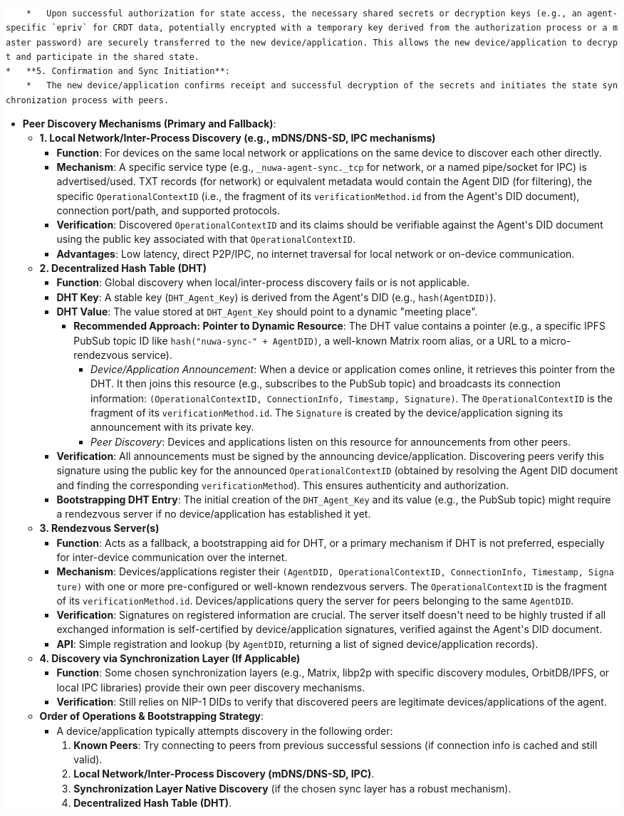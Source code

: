         *   Upon successful authorization for state access, the necessary shared secrets or decryption keys (e.g., an agent-specific `epriv` for CRDT data, potentially encrypted with a temporary key derived from the authorization process or a master password) are securely transferred to the new device/application. This allows the new device/application to decrypt and participate in the shared state.
    *   **5. Confirmation and Sync Initiation**:
        *   The new device/application confirms receipt and successful decryption of the secrets and initiates the state synchronization process with peers.
*   **Peer Discovery Mechanisms (Primary and Fallback)**:
    *   **1. Local Network/Inter-Process Discovery (e.g., mDNS/DNS-SD, IPC mechanisms)**
        *   **Function**: For devices on the same local network or applications on the same device to discover each other directly.
        *   **Mechanism**: A specific service type (e.g., `_nuwa-agent-sync._tcp` for network, or a named pipe/socket for IPC) is advertised/used. TXT records (for network) or equivalent metadata would contain the Agent DID (for filtering), the specific `OperationalContextID` (i.e., the fragment of its `verificationMethod.id` from the Agent's DID document), connection port/path, and supported protocols.
        *   **Verification**: Discovered `OperationalContextID` and its claims should be verifiable against the Agent's DID document using the public key associated with that `OperationalContextID`.
        *   **Advantages**: Low latency, direct P2P/IPC, no internet traversal for local network or on-device communication.
    *   **2. Decentralized Hash Table (DHT)**
        *   **Function**: Global discovery when local/inter-process discovery fails or is not applicable.
        *   **DHT Key**: A stable key (`DHT_Agent_Key`) is derived from the Agent's DID (e.g., `hash(AgentDID)`).
        *   **DHT Value**: The value stored at `DHT_Agent_Key` should point to a dynamic "meeting place".
            *   **Recommended Approach: Pointer to Dynamic Resource**: The DHT value contains a pointer (e.g., a specific IPFS PubSub topic ID like `hash("nuwa-sync-" + AgentDID)`, a well-known Matrix room alias, or a URL to a micro-rendezvous service).
                *   *Device/Application Announcement*: When a device or application comes online, it retrieves this pointer from the DHT. It then joins this resource (e.g., subscribes to the PubSub topic) and broadcasts its connection information: `(OperationalContextID, ConnectionInfo, Timestamp, Signature)`. The `OperationalContextID` is the fragment of its `verificationMethod.id`. The `Signature` is created by the device/application signing its announcement with its private key.
                *   *Peer Discovery*: Devices and applications listen on this resource for announcements from other peers.
        *   **Verification**: All announcements must be signed by the announcing device/application. Discovering peers verify this signature using the public key for the announced `OperationalContextID` (obtained by resolving the Agent DID document and finding the corresponding `verificationMethod`). This ensures authenticity and authorization.
        *   **Bootstrapping DHT Entry**: The initial creation of the `DHT_Agent_Key` and its value (e.g., the PubSub topic) might require a rendezvous server if no device/application has established it yet.
    *   **3. Rendezvous Server(s)**
        *   **Function**: Acts as a fallback, a bootstrapping aid for DHT, or a primary mechanism if DHT is not preferred, especially for inter-device communication over the internet.
        *   **Mechanism**: Devices/applications register their `(AgentDID, OperationalContextID, ConnectionInfo, Timestamp, Signature)` with one or more pre-configured or well-known rendezvous servers. The `OperationalContextID` is the fragment of its `verificationMethod.id`. Devices/applications query the server for peers belonging to the same `AgentDID`.
        *   **Verification**: Signatures on registered information are crucial. The server itself doesn't need to be highly trusted if all exchanged information is self-certified by device/application signatures, verified against the Agent's DID document.
        *   **API**: Simple registration and lookup (by `AgentDID`, returning a list of signed device/application records).
    *   **4. Discovery via Synchronization Layer (If Applicable)**
        *   **Function**: Some chosen synchronization layers (e.g., Matrix, libp2p with specific discovery modules, OrbitDB/IPFS, or local IPC libraries) provide their own peer discovery mechanisms.
        *   **Verification**: Still relies on NIP-1 DIDs to verify that discovered peers are legitimate devices/applications of the agent.
    *   **Order of Operations & Bootstrapping Strategy**:
        *   A device/application typically attempts discovery in the following order:
            1.  **Known Peers**: Try connecting to peers from previous successful sessions (if connection info is cached and still valid).
            2.  **Local Network/Inter-Process Discovery (mDNS/DNS-SD, IPC)**.
            3.  **Synchronization Layer Native Discovery** (if the chosen sync layer has a robust mechanism).
            4.  **Decentralized Hash Table (DHT)**.